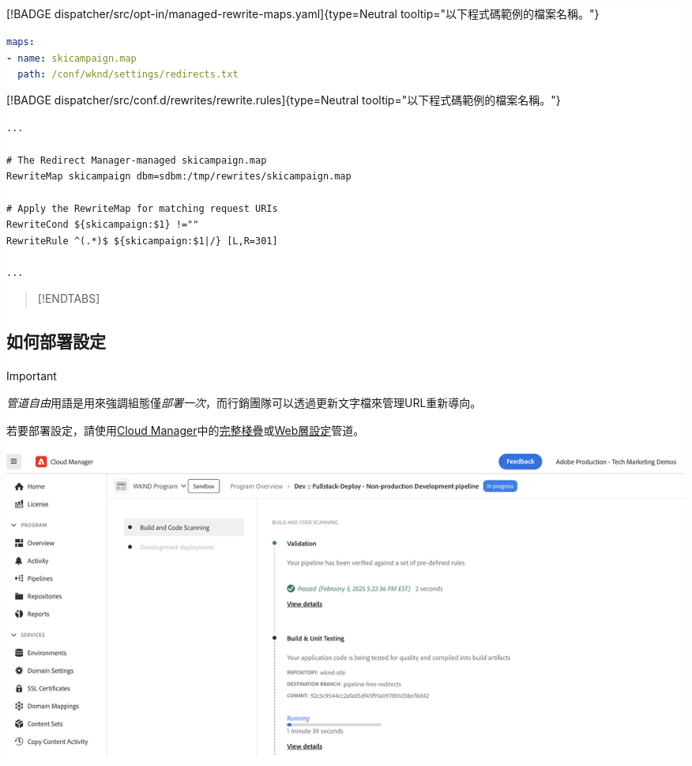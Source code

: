 [!BADGE dispatcher/src/opt-in/managed-rewrite-maps.yaml]{type=Neutral tooltip="以下程式碼範例的檔案名稱。"}

```yaml
maps:
- name: skicampaign.map
  path: /conf/wknd/settings/redirects.txt
```

[!BADGE dispatcher/src/conf.d/rewrites/rewrite.rules]{type=Neutral tooltip="以下程式碼範例的檔案名稱。"}

```
...

# The Redirect Manager-managed skicampaign.map
RewriteMap skicampaign dbm=sdbm:/tmp/rewrites/skicampaign.map

# Apply the RewriteMap for matching request URIs
RewriteCond ${skicampaign:$1} !=""
RewriteRule ^(.*)$ ${skicampaign:$1|/} [L,R=301]

...
```

>[!ENDTABS]

## 如何部署設定

>[!IMPORTANT]
>
>*管道自由*&#x200B;用語是用來強調組態僅&#x200B;*部署一次*，而行銷團隊可以透過更新文字檔來管理URL重新導向。

若要部署設定，請使用[Cloud Manager](https://my.cloudmanager.adobe.com/)中的[完整棧疊](https://experienceleague.adobe.com/en/docs/experience-manager-cloud-service/content/implementing/using-cloud-manager/cicd-pipelines/introduction-ci-cd-pipelines#full-stack-pipeline)或[Web層設定](https://experienceleague.adobe.com/en/docs/experience-manager-cloud-service/content/implementing/using-cloud-manager/cicd-pipelines/introduction-ci-cd-pipelines#web-tier-config-pipelines)管道。

![透過完整棧疊管道部署](./assets/pipeline-free-redirects/deploy-full-stack-pipeline.png)
